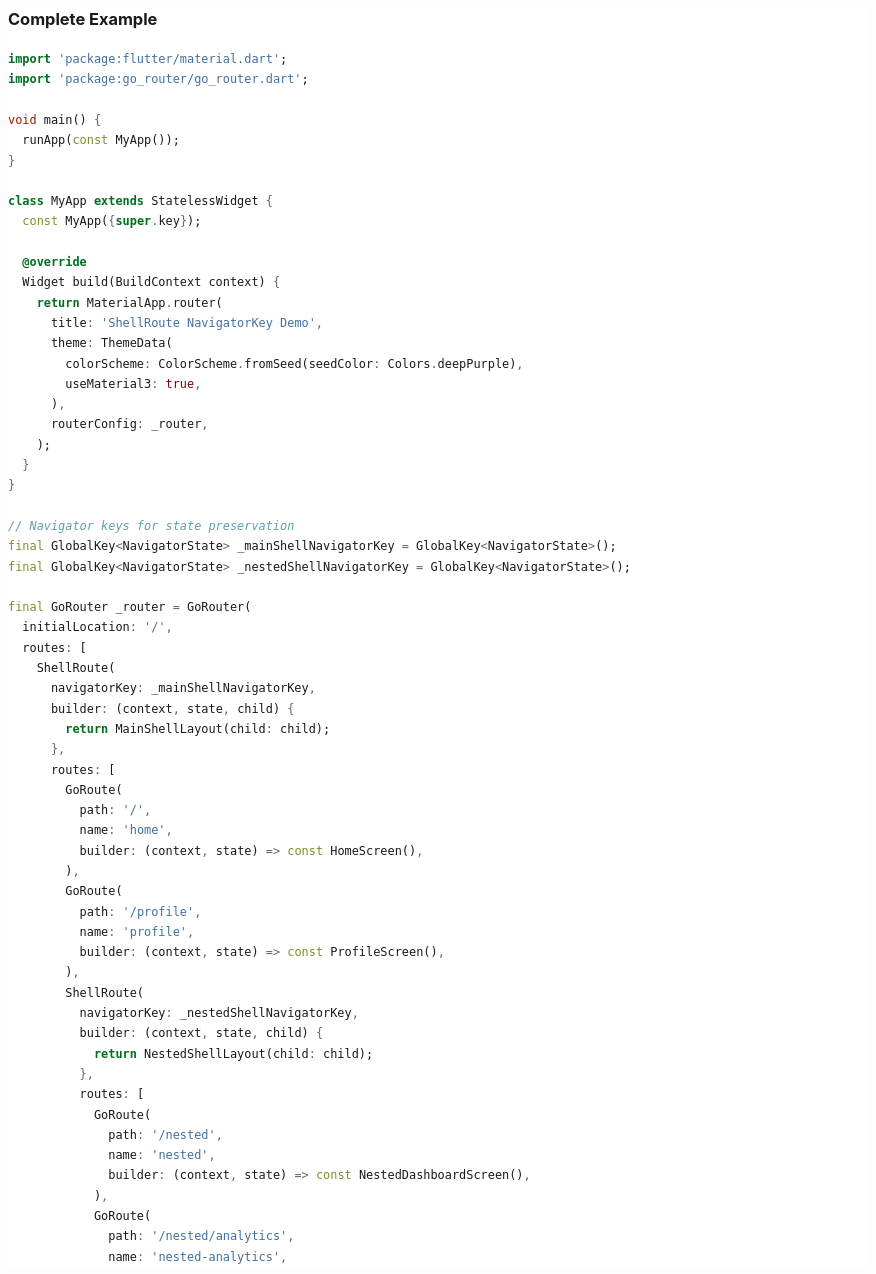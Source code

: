 ### Complete Example

```dart
import 'package:flutter/material.dart';
import 'package:go_router/go_router.dart';

void main() {
  runApp(const MyApp());
}

class MyApp extends StatelessWidget {
  const MyApp({super.key});

  @override
  Widget build(BuildContext context) {
    return MaterialApp.router(
      title: 'ShellRoute NavigatorKey Demo',
      theme: ThemeData(
        colorScheme: ColorScheme.fromSeed(seedColor: Colors.deepPurple),
        useMaterial3: true,
      ),
      routerConfig: _router,
    );
  }
}

// Navigator keys for state preservation
final GlobalKey<NavigatorState> _mainShellNavigatorKey = GlobalKey<NavigatorState>();
final GlobalKey<NavigatorState> _nestedShellNavigatorKey = GlobalKey<NavigatorState>();

final GoRouter _router = GoRouter(
  initialLocation: '/',
  routes: [
    ShellRoute(
      navigatorKey: _mainShellNavigatorKey,
      builder: (context, state, child) {
        return MainShellLayout(child: child);
      },
      routes: [
        GoRoute(
          path: '/',
          name: 'home',
          builder: (context, state) => const HomeScreen(),
        ),
        GoRoute(
          path: '/profile',
          name: 'profile',
          builder: (context, state) => const ProfileScreen(),
        ),
        ShellRoute(
          navigatorKey: _nestedShellNavigatorKey,
          builder: (context, state, child) {
            return NestedShellLayout(child: child);
          },
          routes: [
            GoRoute(
              path: '/nested',
              name: 'nested',
              builder: (context, state) => const NestedDashboardScreen(),
            ),
            GoRoute(
              path: '/nested/analytics',
              name: 'nested-analytics',
```